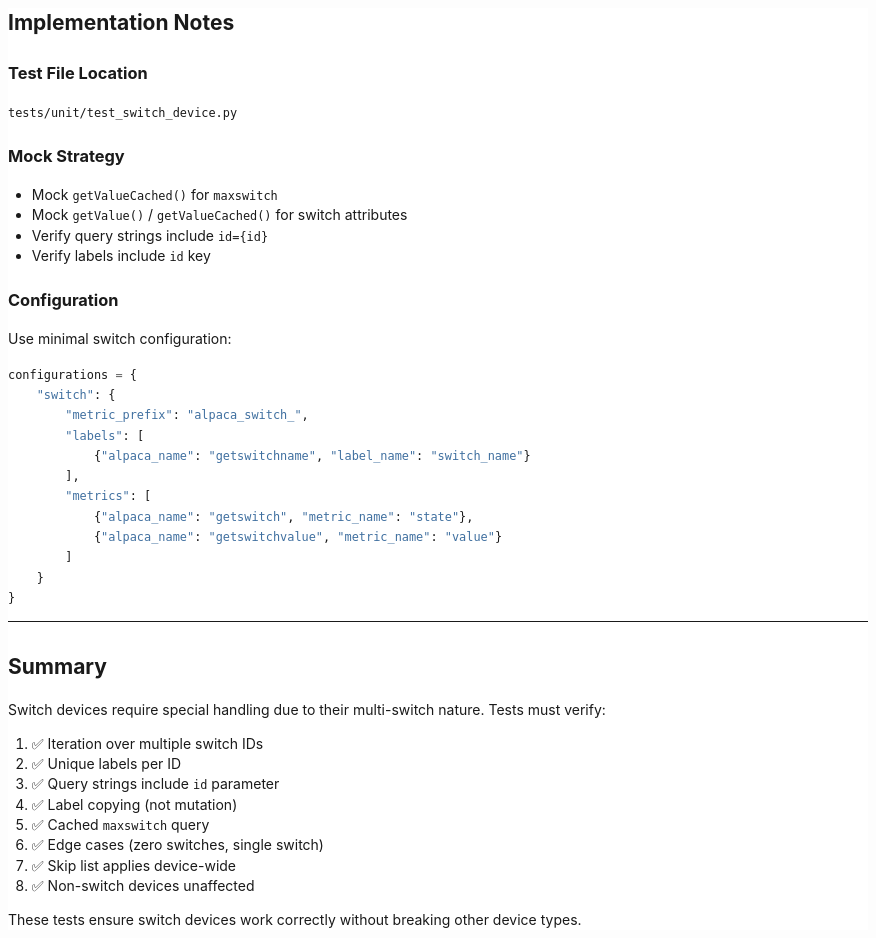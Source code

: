 ## Implementation Notes

### Test File Location
`tests/unit/test_switch_device.py`

### Mock Strategy
- Mock `getValueCached()` for `maxswitch`
- Mock `getValue()` / `getValueCached()` for switch attributes
- Verify query strings include `id={id}`
- Verify labels include `id` key

### Configuration
Use minimal switch configuration:
```python
configurations = {
    "switch": {
        "metric_prefix": "alpaca_switch_",
        "labels": [
            {"alpaca_name": "getswitchname", "label_name": "switch_name"}
        ],
        "metrics": [
            {"alpaca_name": "getswitch", "metric_name": "state"},
            {"alpaca_name": "getswitchvalue", "metric_name": "value"}
        ]
    }
}
```

---

## Summary

Switch devices require special handling due to their multi-switch nature. Tests must verify:

1. ✅ Iteration over multiple switch IDs
2. ✅ Unique labels per ID
3. ✅ Query strings include `id` parameter
4. ✅ Label copying (not mutation)
5. ✅ Cached `maxswitch` query
6. ✅ Edge cases (zero switches, single switch)
7. ✅ Skip list applies device-wide
8. ✅ Non-switch devices unaffected

These tests ensure switch devices work correctly without breaking other device types.

